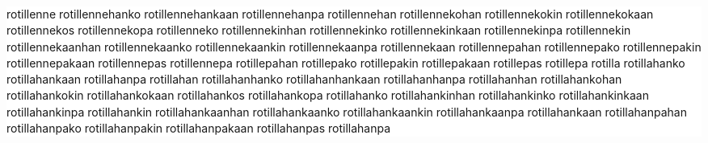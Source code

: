 rotillenne
rotillennehanko
rotillennehankaan
rotillennehanpa
rotillennehan
rotillennekohan
rotillennekokin
rotillennekokaan
rotillennekos
rotillennekopa
rotillenneko
rotillennekinhan
rotillennekinko
rotillennekinkaan
rotillennekinpa
rotillennekin
rotillennekaanhan
rotillennekaanko
rotillennekaankin
rotillennekaanpa
rotillennekaan
rotillennepahan
rotillennepako
rotillennepakin
rotillennepakaan
rotillennepas
rotillennepa
rotillepahan
rotillepako
rotillepakin
rotillepakaan
rotillepas
rotillepa
rotilla
rotillahanko
rotillahankaan
rotillahanpa
rotillahan
rotillahanhanko
rotillahanhankaan
rotillahanhanpa
rotillahanhan
rotillahankohan
rotillahankokin
rotillahankokaan
rotillahankos
rotillahankopa
rotillahanko
rotillahankinhan
rotillahankinko
rotillahankinkaan
rotillahankinpa
rotillahankin
rotillahankaanhan
rotillahankaanko
rotillahankaankin
rotillahankaanpa
rotillahankaan
rotillahanpahan
rotillahanpako
rotillahanpakin
rotillahanpakaan
rotillahanpas
rotillahanpa